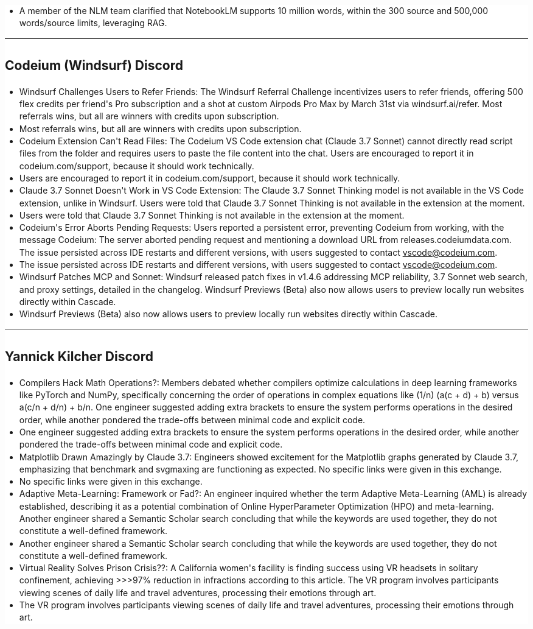* A member of the NLM team clarified that NotebookLM supports 10 million words, within the 300 source and 500,000 words/source limits, leveraging RAG.

---

## Codeium (Windsurf) Discord

* Windsurf Challenges Users to Refer Friends: The Windsurf Referral Challenge incentivizes users to refer friends, offering 500 flex credits per friend's Pro subscription and a shot at custom Airpods Pro Max by March 31st via windsurf.ai/refer.
Most referrals wins, but all are winners with credits upon subscription.
* Most referrals wins, but all are winners with credits upon subscription.
* Codeium Extension Can't Read Files: The Codeium VS Code extension chat (Claude 3.7 Sonnet) cannot directly read script files from the folder and requires users to paste the file content into the chat.
Users are encouraged to report it in codeium.com/support, because it should work technically.
* Users are encouraged to report it in codeium.com/support, because it should work technically.
* Claude 3.7 Sonnet Doesn't Work in VS Code Extension: The Claude 3.7 Sonnet Thinking model is not available in the VS Code extension, unlike in Windsurf.
Users were told that Claude 3.7 Sonnet Thinking is not available in the extension at the moment.
* Users were told that Claude 3.7 Sonnet Thinking is not available in the extension at the moment.
* Codeium's Error Aborts Pending Requests: Users reported a persistent error, preventing Codeium from working, with the message Codeium: The server aborted pending request and mentioning a download URL from releases.codeiumdata.com.
The issue persisted across IDE restarts and different versions, with users suggested to contact vscode@codeium.com.
* The issue persisted across IDE restarts and different versions, with users suggested to contact vscode@codeium.com.
* Windsurf Patches MCP and Sonnet: Windsurf released patch fixes in v1.4.6 addressing MCP reliability, 3.7 Sonnet web search, and proxy settings, detailed in the changelog.
Windsurf Previews (Beta) also now allows users to preview locally run websites directly within Cascade.
* Windsurf Previews (Beta) also now allows users to preview locally run websites directly within Cascade.

---

## Yannick Kilcher Discord

* Compilers Hack Math Operations?: Members debated whether compilers optimize calculations in deep learning frameworks like PyTorch and NumPy, specifically concerning the order of operations in complex equations like (1/n) (a(c + d) + b) versus a(c/n + d/n) + b/n.
One engineer suggested adding extra brackets to ensure the system performs operations in the desired order, while another pondered the trade-offs between minimal code and explicit code.
* One engineer suggested adding extra brackets to ensure the system performs operations in the desired order, while another pondered the trade-offs between minimal code and explicit code.
* Matplotlib Drawn Amazingly by Claude 3.7: Engineers showed excitement for the Matplotlib graphs generated by Claude 3.7, emphasizing that benchmark and svgmaxing are functioning as expected.
No specific links were given in this exchange.
* No specific links were given in this exchange.
* Adaptive Meta-Learning: Framework or Fad?: An engineer inquired whether the term Adaptive Meta-Learning (AML) is already established, describing it as a potential combination of Online HyperParameter Optimization (HPO) and meta-learning.
Another engineer shared a Semantic Scholar search concluding that while the keywords are used together, they do not constitute a well-defined framework.
* Another engineer shared a Semantic Scholar search concluding that while the keywords are used together, they do not constitute a well-defined framework.
* Virtual Reality Solves Prison Crisis??: A California women's facility is finding success using VR headsets in solitary confinement, achieving >>>97% reduction in infractions according to this article.
The VR program involves participants viewing scenes of daily life and travel adventures, processing their emotions through art.
* The VR program involves participants viewing scenes of daily life and travel adventures, processing their emotions through art.